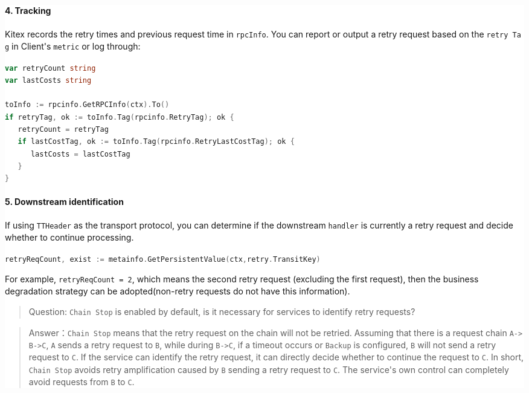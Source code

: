#### 4. Tracking

Kitex records the retry times and previous request time in `rpcInfo`. You can report or output a retry request based on the `retry Tag` in Client's `metric` or log through:

```go
var retryCount string
var lastCosts string

toInfo := rpcinfo.GetRPCInfo(ctx).To()
if retryTag, ok := toInfo.Tag(rpcinfo.RetryTag); ok {
   retryCount = retryTag
   if lastCostTag, ok := toInfo.Tag(rpcinfo.RetryLastCostTag); ok {
      lastCosts = lastCostTag
   }
}
```

#### 5. Downstream identification

If using `TTHeader` as the transport protocol, you can determine if the downstream `handler` is currently a retry request and decide whether to continue processing.

```go
retryReqCount, exist := metainfo.GetPersistentValue(ctx,retry.TransitKey)
```

For example, `retryReqCount = 2`, which means the second retry request (excluding the first request), then the business degradation strategy can be adopted(non-retry requests do not have this information).

>Question: `Chain Stop` is enabled by default, is it necessary for services to identify retry requests?

>Answer：`Chain Stop` means that the retry request on the chain will not be retried. Assuming that there is a request chain `A->B->C`, `A` sends a retry request to `B`, while during `B->C`, if a timeout occurs or `Backup` is configured, `B` will not send a retry request to `C`. If the service can identify the retry request, it can directly decide whether to continue the request to `C`.
In short, `Chain Stop` avoids retry amplification caused by `B` sending a retry request to `C`. The service's own control can completely avoid requests from `B` to `C`.
